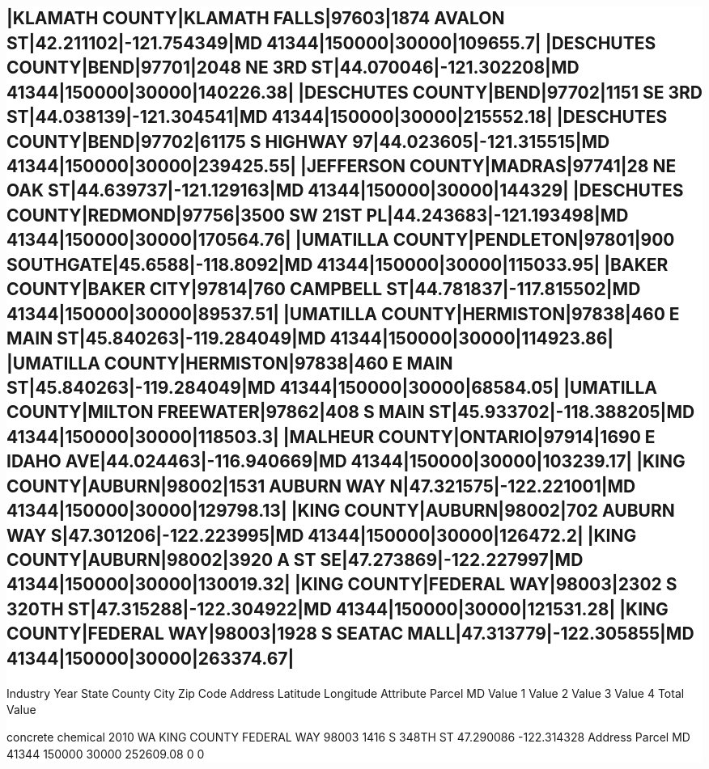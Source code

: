 |KLAMATH COUNTY|KLAMATH FALLS|97603|1874 AVALON ST|42.211102|-121.754349|MD 41344|150000|30000|109655.7|
|DESCHUTES COUNTY|BEND|97701|2048 NE 3RD ST|44.070046|-121.302208|MD 41344|150000|30000|140226.38|
|DESCHUTES COUNTY|BEND|97702|1151 SE 3RD ST|44.038139|-121.304541|MD 41344|150000|30000|215552.18|
|DESCHUTES COUNTY|BEND|97702|61175 S HIGHWAY 97|44.023605|-121.315515|MD 41344|150000|30000|239425.55|
|JEFFERSON COUNTY|MADRAS|97741|28 NE OAK ST|44.639737|-121.129163|MD 41344|150000|30000|144329|
|DESCHUTES COUNTY|REDMOND|97756|3500 SW 21ST PL|44.243683|-121.193498|MD 41344|150000|30000|170564.76|
|UMATILLA COUNTY|PENDLETON|97801|900 SOUTHGATE|45.6588|-118.8092|MD 41344|150000|30000|115033.95|
|BAKER COUNTY|BAKER CITY|97814|760 CAMPBELL ST|44.781837|-117.815502|MD 41344|150000|30000|89537.51|
|UMATILLA COUNTY|HERMISTON|97838|460 E MAIN ST|45.840263|-119.284049|MD 41344|150000|30000|114923.86|
|UMATILLA COUNTY|HERMISTON|97838|460 E MAIN ST|45.840263|-119.284049|MD 41344|150000|30000|68584.05|
|UMATILLA COUNTY|MILTON FREEWATER|97862|408 S MAIN ST|45.933702|-118.388205|MD 41344|150000|30000|118503.3|
|MALHEUR COUNTY|ONTARIO|97914|1690 E IDAHO AVE|44.024463|-116.940669|MD 41344|150000|30000|103239.17|
|KING COUNTY|AUBURN|98002|1531 AUBURN WAY N|47.321575|-122.221001|MD 41344|150000|30000|129798.13|
|KING COUNTY|AUBURN|98002|702 AUBURN WAY S|47.301206|-122.223995|MD 41344|150000|30000|126472.2|
|KING COUNTY|AUBURN|98002|3920 A ST SE|47.273869|-122.227997|MD 41344|150000|30000|130019.32|
|KING COUNTY|FEDERAL WAY|98003|2302 S 320TH ST|47.315288|-122.304922|MD 41344|150000|30000|121531.28|
|KING COUNTY|FEDERAL WAY|98003|1928 S SEATAC MALL|47.313779|-122.305855|MD 41344|150000|30000|263374.67|
---
Industry
Year
State
County
City
Zip Code
Address
Latitude
Longitude
Attribute
Parcel
MD
Value 1
Value 2
Value 3
Value 4
Total Value

concrete chemical
2010
WA
KING COUNTY
FEDERAL WAY
98003
1416 S 348TH ST
47.290086
-122.314328
Address Parcel
MD 41344
150000
30000
252609.08
0
0